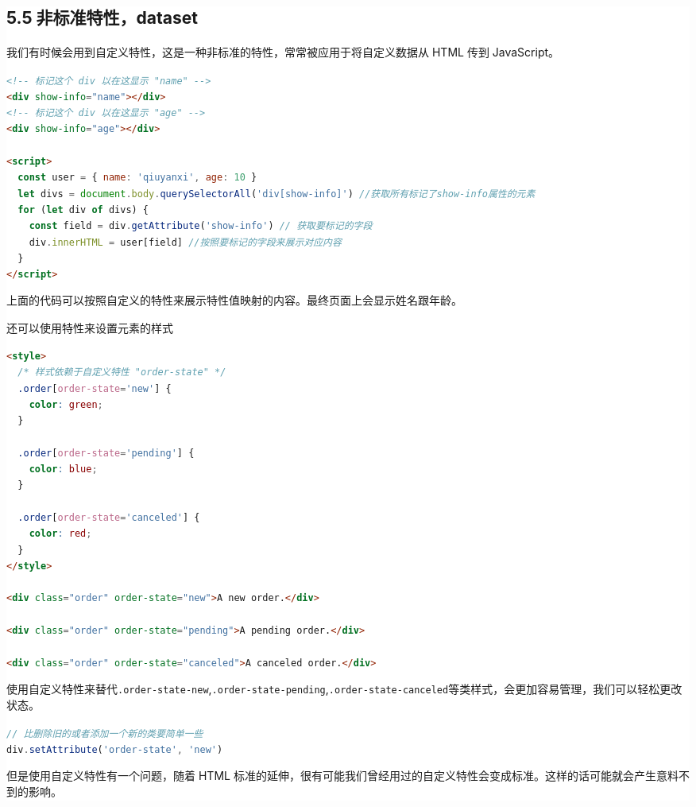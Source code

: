 ## 5.5 非标准特性，dataset

我们有时候会用到自定义特性，这是一种非标准的特性，常常被应用于将自定义数据从 HTML 传到 JavaScript。

```html
<!-- 标记这个 div 以在这显示 "name" -->
<div show-info="name"></div>
<!-- 标记这个 div 以在这显示 "age" -->
<div show-info="age"></div>

<script>
  const user = { name: 'qiuyanxi', age: 10 }
  let divs = document.body.querySelectorAll('div[show-info]') //获取所有标记了show-info属性的元素
  for (let div of divs) {
    const field = div.getAttribute('show-info') // 获取要标记的字段
    div.innerHTML = user[field] //按照要标记的字段来展示对应内容
  }
</script>
```

上面的代码可以按照自定义的特性来展示特性值映射的内容。最终页面上会显示姓名跟年龄。

还可以使用特性来设置元素的样式

```html
<style>
  /* 样式依赖于自定义特性 "order-state" */
  .order[order-state='new'] {
    color: green;
  }

  .order[order-state='pending'] {
    color: blue;
  }

  .order[order-state='canceled'] {
    color: red;
  }
</style>

<div class="order" order-state="new">A new order.</div>

<div class="order" order-state="pending">A pending order.</div>

<div class="order" order-state="canceled">A canceled order.</div>
```

使用自定义特性来替代`.order-state-new`,`.order-state-pending`,`.order-state-canceled`等类样式，会更加容易管理，我们可以轻松更改状态。

```javascript
// 比删除旧的或者添加一个新的类要简单一些
div.setAttribute('order-state', 'new')
```

但是使用自定义特性有一个问题，随着 HTML 标准的延伸，很有可能我们曾经用过的自定义特性会变成标准。这样的话可能就会产生意料不到的影响。
